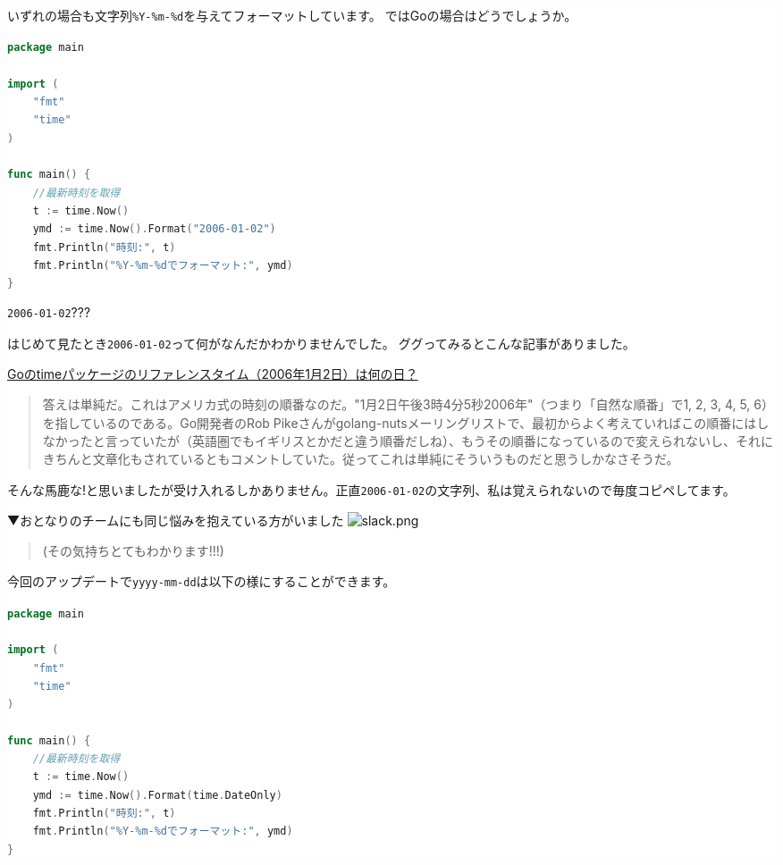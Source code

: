 いずれの場合も文字列`%Y-%m-%d`を与えてフォーマットしています。
ではGoの場合はどうでしょうか。

```go Goの場合
package main

import (
	"fmt"
	"time"
)

func main() {
	//最新時刻を取得
	t := time.Now()
	ymd := time.Now().Format("2006-01-02")
	fmt.Println("時刻:", t)
	fmt.Println("%Y-%m-%dでフォーマット:", ymd)
}
```

`2006-01-02`???

はじめて見たとき`2006-01-02`って何がなんだかわかりませんでした。
ググってみるとこんな記事がありました。

[Goのtimeパッケージのリファレンスタイム（2006年1月2日）は何の日？](https://qiita.com/ruiu/items/5936b4c3bd6eb487c182)

>答えは単純だ。これはアメリカ式の時刻の順番なのだ。"1月2日午後3時4分5秒2006年"（つまり「自然な順番」で1, 2, 3, 4, 5, 6）を指しているのである。Go開発者のRob Pikeさんがgolang-nutsメーリングリストで、最初からよく考えていればこの順番にはしなかったと言っていたが（英語圏でもイギリスとかだと違う順番だしね）、もうその順番になっているので変えられないし、それにきちんと文章化もされているともコメントしていた。従ってこれは単純にそういうものだと思うしかなさそうだ。

そんな馬鹿な!と思いましたが受け入れるしかありません。正直`2006-01-02`の文字列、私は覚えられないので毎度コピペしてます。

▼おとなりのチームにも同じ悩みを抱えている方がいました
<img src="/images/20230127a/slack.png" alt="slack.png" width="1200" height="490" loading="lazy">

>(その気持ちとてもわかります!!!)

今回のアップデートで`yyyy-mm-dd`は以下の様にすることができます。

```go
package main

import (
	"fmt"
	"time"
)

func main() {
	//最新時刻を取得
	t := time.Now()
	ymd := time.Now().Format(time.DateOnly)
	fmt.Println("時刻:", t)
	fmt.Println("%Y-%m-%dでフォーマット:", ymd)
}
```
